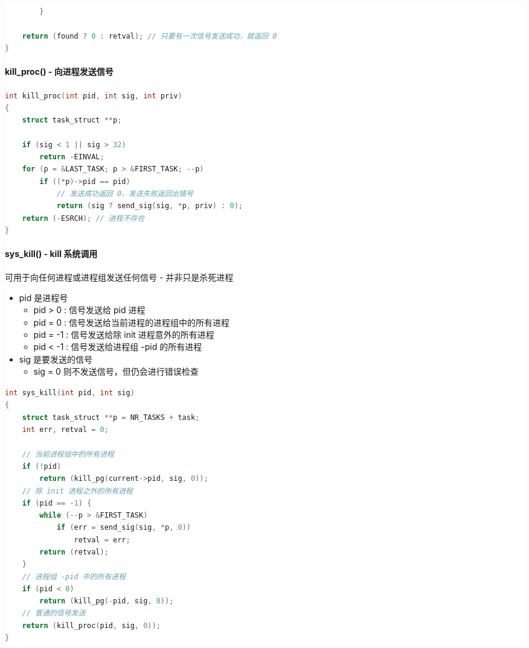 ```c
        }
    
    return (found ? 0 : retval); // 只要有一次信号发送成功，就返回 0
}
```

#### kill_proc() - 向进程发送信号

```c
int kill_proc(int pid, int sig, int priv)
{
    struct task_struct **p;
    
    if (sig < 1 || sig > 32)
        return -EINVAL;
    for (p = &LAST_TASK; p > &FIRST_TASK; --p)
        if ((*p)->pid == pid)
            // 发送成功返回 0，发送失败返回出错号
            return (sig ? send_sig(sig, *p, priv) : 0);
    return (-ESRCH); // 进程不存在
}
```

#### sys_kill() - kill 系统调用

可用于向任何进程或进程组发送任何信号 - 并非只是杀死进程

* pid 是进程号
  * pid > 0 : 信号发送给 pid 进程
  * pid = 0 : 信号发送给当前进程的进程组中的所有进程
  * pid = -1 : 信号发送给除 init 进程意外的所有进程
  * pid < -1 : 信号发送给进程组 -pid 的所有进程
* sig 是要发送的信号
  * sig = 0 则不发送信号，但仍会进行错误检查

```c
int sys_kill(int pid, int sig)
{
    struct task_struct **p = NR_TASKS + task;
    int err, retval = 0;
    
    // 当前进程组中的所有进程
    if (!pid)
        return (kill_pg(current->pid, sig, 0));
    // 除 init 进程之外的所有进程
    if (pid == -1) {
        while (--p > &FIRST_TASK)
            if (err = send_sig(sig, *p, 0))
                retval = err;
        return (retval);
    }
    // 进程组 -pid 中的所有进程
    if (pid < 0)
        return (kill_pg(-pid, sig, 0));
    // 普通的信号发送
    return (kill_proc(pid, sig, 0));
}
```
